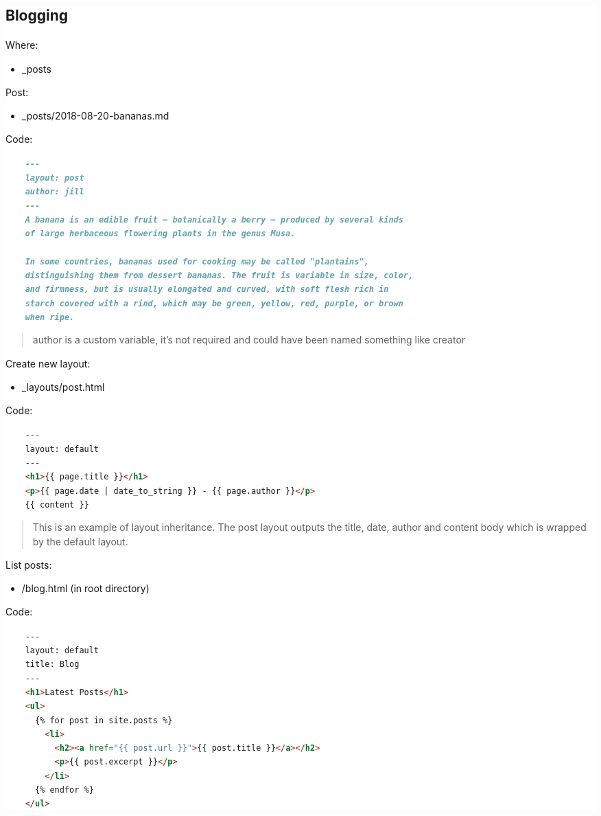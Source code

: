 ## Blogging  
Where:  
* _posts  
    
Post:  
* _posts/2018-08-20-bananas.md 
    
Code:  
```md
    ---
    layout: post
    author: jill
    ---
    A banana is an edible fruit – botanically a berry – produced by several kinds
    of large herbaceous flowering plants in the genus Musa.

    In some countries, bananas used for cooking may be called "plantains",
    distinguishing them from dessert bananas. The fruit is variable in size, color,
    and firmness, but is usually elongated and curved, with soft flesh rich in
    starch covered with a rind, which may be green, yellow, red, purple, or brown
    when ripe.
```
> author is a custom variable, it’s not required and could have been named something like creator  

Create new layout:  
* _layouts/post.html  
    
Code:  
```html
    ---  
    layout: default
    ---
    <h1>{{ page.title }}</h1>
    <p>{{ page.date | date_to_string }} - {{ page.author }}</p>
    {{ content }}
```
> This is an example of layout inheritance. The post layout outputs the title, date, author and content body which is wrapped by the default layout.  

List posts:  
* /blog.html (in root directory)  
    
Code:  
```html
    ---
    layout: default
    title: Blog
    ---
    <h1>Latest Posts</h1>
    <ul>
      {% for post in site.posts %}
        <li>
          <h2><a href="{{ post.url }}">{{ post.title }}</a></h2>
          <p>{{ post.excerpt }}</p>
        </li>
      {% endfor %}
    </ul>
```
